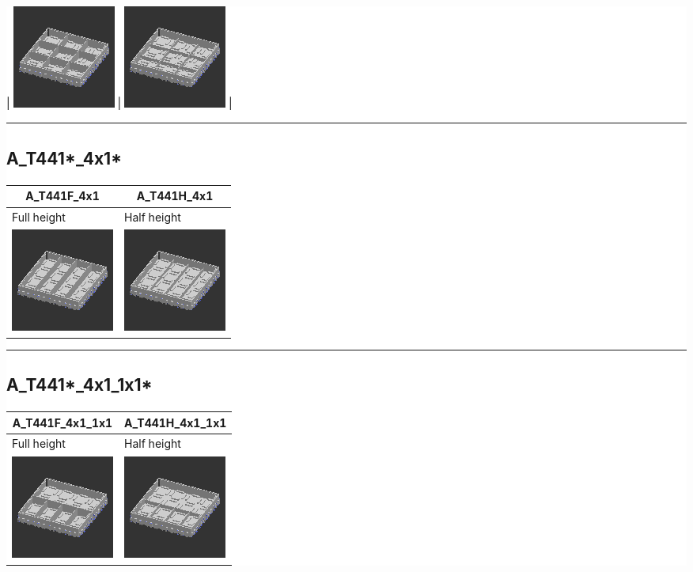 | ![preview](png/A_T441F_3x3.png) | ![preview](png/A_T441H_3x3.png) | 


---
## A_T441*_4x1*
| **A_T441F_4x1** | **A_T441H_4x1** | 
| --- | --- | 
| Full height | Half height | 
| ![preview](png/A_T441F_4x1.png) | ![preview](png/A_T441H_4x1.png) | 


---
## A_T441*_4x1_1x1*
| **A_T441F_4x1_1x1** | **A_T441H_4x1_1x1** | 
| --- | --- | 
| Full height | Half height | 
| ![preview](png/A_T441F_4x1_1x1.png) | ![preview](png/A_T441H_4x1_1x1.png) | 
